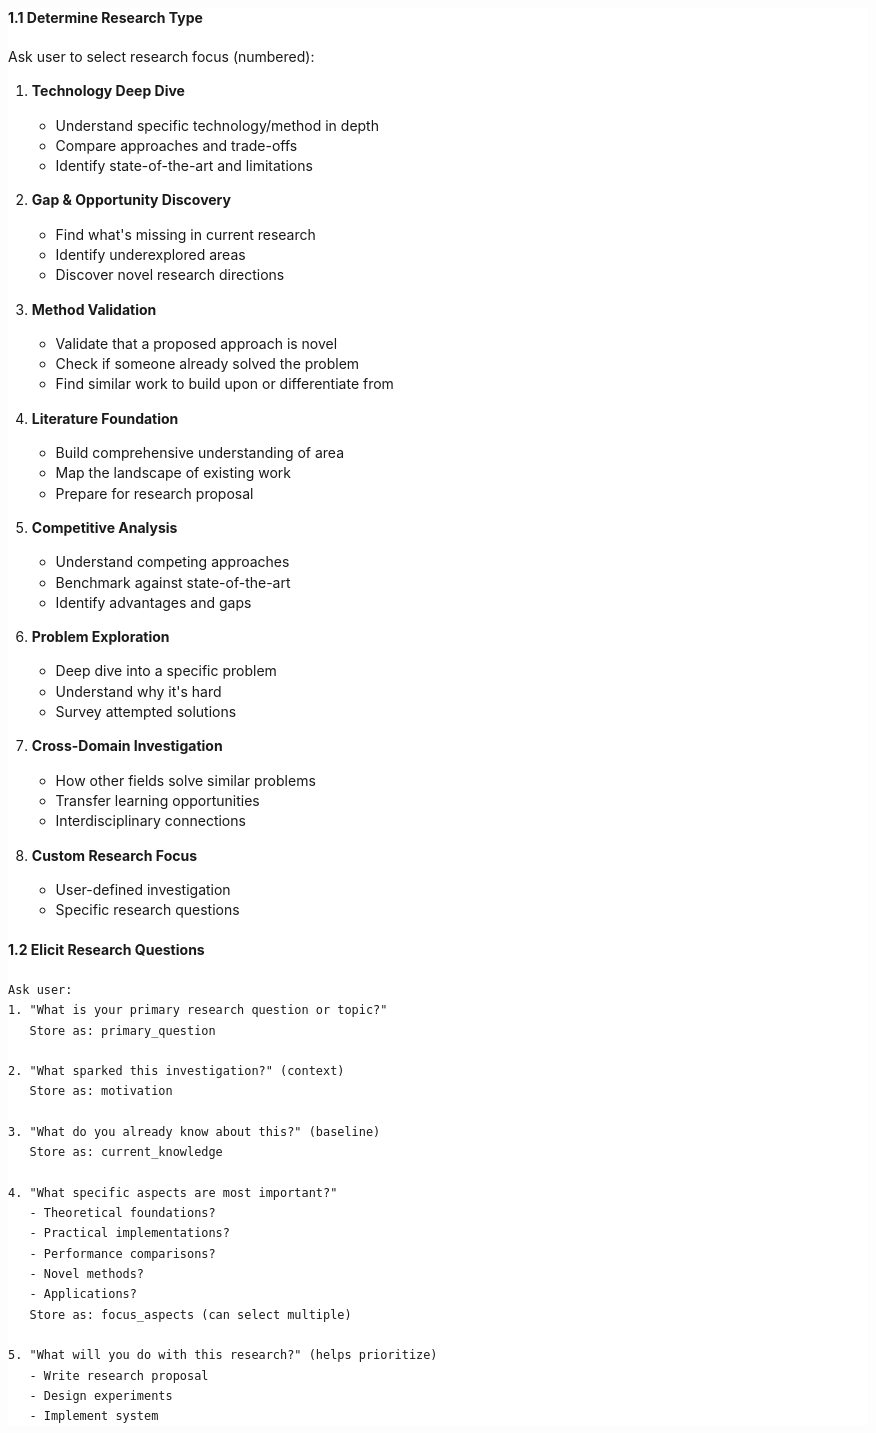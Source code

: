 #### 1.1 Determine Research Type

Ask user to select research focus (numbered):

1. **Technology Deep Dive**
   - Understand specific technology/method in depth
   - Compare approaches and trade-offs
   - Identify state-of-the-art and limitations

2. **Gap & Opportunity Discovery**
   - Find what's missing in current research
   - Identify underexplored areas
   - Discover novel research directions

3. **Method Validation**
   - Validate that a proposed approach is novel
   - Check if someone already solved the problem
   - Find similar work to build upon or differentiate from

4. **Literature Foundation**
   - Build comprehensive understanding of area
   - Map the landscape of existing work
   - Prepare for research proposal

5. **Competitive Analysis**
   - Understand competing approaches
   - Benchmark against state-of-the-art
   - Identify advantages and gaps

6. **Problem Exploration**
   - Deep dive into a specific problem
   - Understand why it's hard
   - Survey attempted solutions

7. **Cross-Domain Investigation**
   - How other fields solve similar problems
   - Transfer learning opportunities
   - Interdisciplinary connections

8. **Custom Research Focus**
   - User-defined investigation
   - Specific research questions

#### 1.2 Elicit Research Questions

```
Ask user:
1. "What is your primary research question or topic?"
   Store as: primary_question

2. "What sparked this investigation?" (context)
   Store as: motivation

3. "What do you already know about this?" (baseline)
   Store as: current_knowledge

4. "What specific aspects are most important?"
   - Theoretical foundations?
   - Practical implementations?
   - Performance comparisons?
   - Novel methods?
   - Applications?
   Store as: focus_aspects (can select multiple)

5. "What will you do with this research?" (helps prioritize)
   - Write research proposal
   - Design experiments
   - Implement system
```
